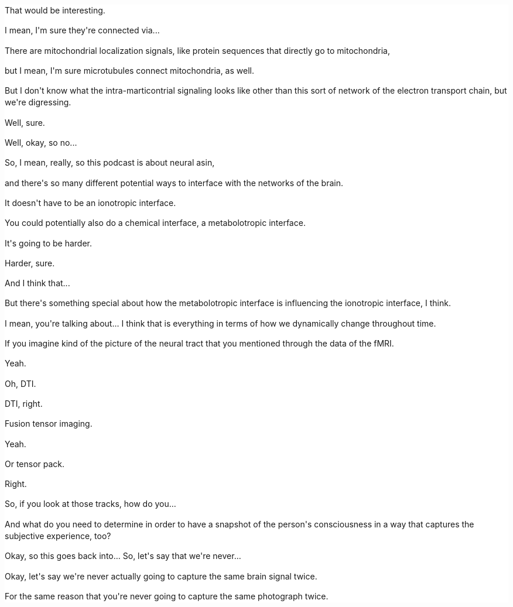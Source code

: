 That would be interesting.

I mean, I'm sure they're connected via...

There are mitochondrial localization signals, like protein sequences that directly go to mitochondria,

but I mean, I'm sure microtubules connect mitochondria, as well.

But I don't know what the intra-marticontrial signaling looks like other than this sort of network of the electron transport chain, but we're digressing.

Well, sure.

Well, okay, so no...

So, I mean, really, so this podcast is about neural asin,

and there's so many different potential ways to interface with the networks of the brain.

It doesn't have to be an ionotropic interface.

You could potentially also do a chemical interface, a metabolotropic interface.

It's going to be harder.

Harder, sure.

And I think that...

But there's something special about how the metabolotropic interface is influencing the ionotropic interface, I think.

I mean, you're talking about... I think that is everything in terms of how we dynamically change throughout time.

If you imagine kind of the picture of the neural tract that you mentioned through the data of the fMRI.

Yeah.

Oh, DTI.

DTI, right.

Fusion tensor imaging.

Yeah.

Or tensor pack.

Right.

So, if you look at those tracks, how do you...

And what do you need to determine in order to have a snapshot of the person's consciousness in a way that captures the subjective experience, too?

Okay, so this goes back into... So, let's say that we're never...

Okay, let's say we're never actually going to capture the same brain signal twice.

For the same reason that you're never going to capture the same photograph twice.
